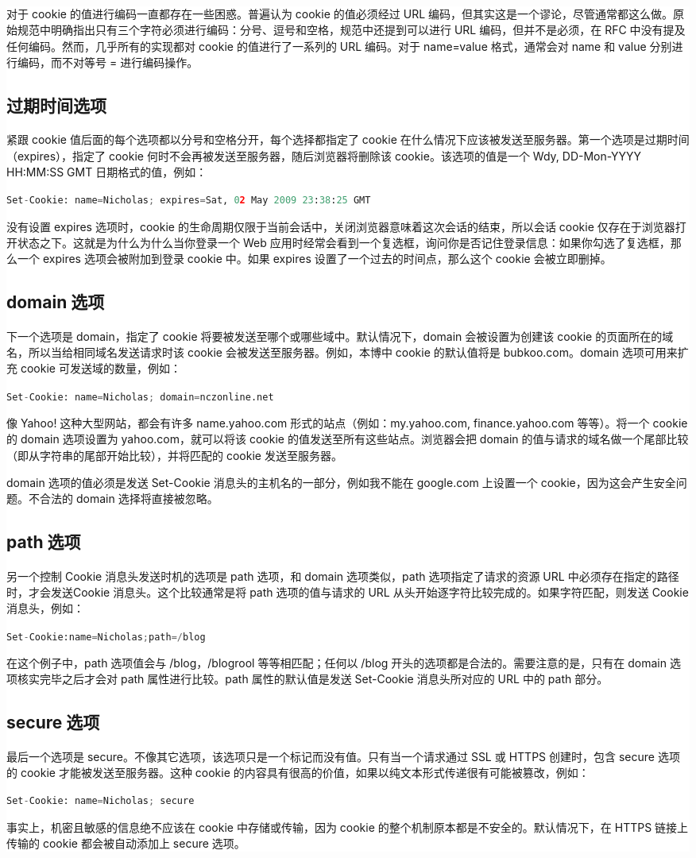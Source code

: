 对于 cookie 的值进行编码一直都存在一些困惑。普遍认为 cookie 的值必须经过 URL 编码，但其实这是一个谬论，尽管通常都这么做。原始规范中明确指出只有三个字符必须进行编码：分号、逗号和空格，规范中还提到可以进行 URL 编码，但并不是必须，在 RFC 中没有提及任何编码。然而，几乎所有的实现都对 cookie 的值进行了一系列的 URL 编码。对于 name=value 格式，通常会对 name 和 value 分别进行编码，而不对等号 = 进行编码操作。

## 过期时间选项

紧跟 cookie 值后面的每个选项都以分号和空格分开，每个选择都指定了 cookie 在什么情况下应该被发送至服务器。第一个选项是过期时间（expires），指定了 cookie 何时不会再被发送至服务器，随后浏览器将删除该 cookie。该选项的值是一个 Wdy, DD-Mon-YYYY HH:MM:SS GMT 日期格式的值，例如：

```py
Set-Cookie: name=Nicholas; expires=Sat, 02 May 2009 23:38:25 GMT
```

没有设置 expires 选项时，cookie 的生命周期仅限于当前会话中，关闭浏览器意味着这次会话的结束，所以会话 cookie 仅存在于浏览器打开状态之下。这就是为什么为什么当你登录一个 Web 应用时经常会看到一个复选框，询问你是否记住登录信息：如果你勾选了复选框，那么一个 expires 选项会被附加到登录 cookie 中。如果 expires 设置了一个过去的时间点，那么这个 cookie 会被立即删掉。

## domain 选项

下一个选项是 domain，指定了 cookie 将要被发送至哪个或哪些域中。默认情况下，domain 会被设置为创建该 cookie 的页面所在的域名，所以当给相同域名发送请求时该 cookie 会被发送至服务器。例如，本博中 cookie 的默认值将是 bubkoo.com。domain 选项可用来扩充 cookie 可发送域的数量，例如：

```py
Set-Cookie: name=Nicholas; domain=nczonline.net
```

像 Yahoo! 这种大型网站，都会有许多 name.yahoo.com 形式的站点（例如：my.yahoo.com, finance.yahoo.com 等等）。将一个 cookie 的 domain 选项设置为 yahoo.com，就可以将该 cookie 的值发送至所有这些站点。浏览器会把 domain 的值与请求的域名做一个尾部比较（即从字符串的尾部开始比较），并将匹配的 cookie 发送至服务器。

domain 选项的值必须是发送 Set-Cookie 消息头的主机名的一部分，例如我不能在 google.com 上设置一个 cookie，因为这会产生安全问题。不合法的 domain 选择将直接被忽略。

## path 选项

另一个控制 Cookie 消息头发送时机的选项是 path 选项，和 domain 选项类似，path 选项指定了请求的资源 URL 中必须存在指定的路径时，才会发送Cookie 消息头。这个比较通常是将 path 选项的值与请求的 URL 从头开始逐字符比较完成的。如果字符匹配，则发送 Cookie 消息头，例如：

```py
Set-Cookie:name=Nicholas;path=/blog
```

在这个例子中，path 选项值会与 /blog，/blogrool 等等相匹配；任何以 /blog 开头的选项都是合法的。需要注意的是，只有在 domain 选项核实完毕之后才会对 path 属性进行比较。path 属性的默认值是发送 Set-Cookie 消息头所对应的 URL 中的 path 部分。

## secure 选项
最后一个选项是 secure。不像其它选项，该选项只是一个标记而没有值。只有当一个请求通过 SSL 或 HTTPS 创建时，包含 secure 选项的 cookie 才能被发送至服务器。这种 cookie 的内容具有很高的价值，如果以纯文本形式传递很有可能被篡改，例如：

```py
Set-Cookie: name=Nicholas; secure
```

事实上，机密且敏感的信息绝不应该在 cookie 中存储或传输，因为 cookie 的整个机制原本都是不安全的。默认情况下，在 HTTPS 链接上传输的 cookie 都会被自动添加上 secure 选项。
